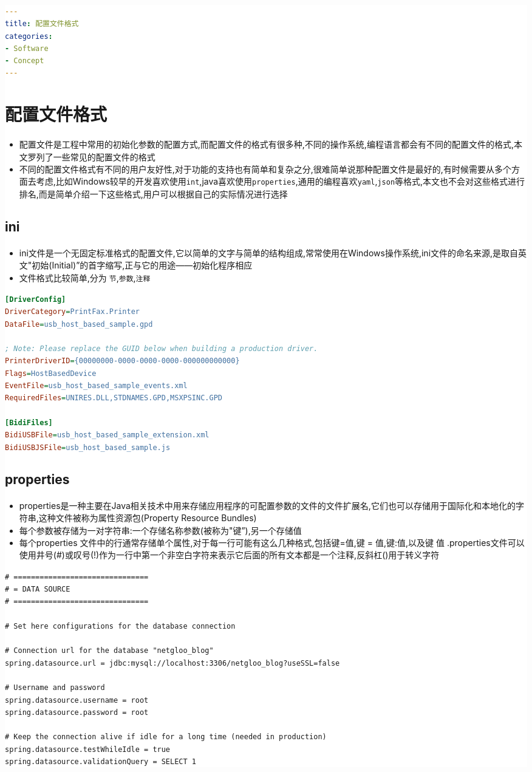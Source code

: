 ```yaml
---
title: 配置文件格式
categories:
- Software
- Concept
---
```

# 配置文件格式

- 配置文件是工程中常用的初始化参数的配置方式,而配置文件的格式有很多种,不同的操作系统,编程语言都会有不同的配置文件的格式,本文罗列了一些常见的配置文件的格式
- 不同的配置文件格式有不同的用户友好性,对于功能的支持也有简单和复杂之分,很难简单说那种配置文件是最好的,有时候需要从多个方面去考虑,比如Windows较早的开发喜欢使用`int`,java喜欢使用`properties`,通用的编程喜欢`yaml`,`json`等格式,本文也不会对这些格式进行排名,而是简单介绍一下这些格式,用户可以根据自己的实际情况进行选择

## ini

- ini文件是一个无固定标准格式的配置文件,它以简单的文字与简单的结构组成,常常使用在Windows操作系统,ini文件的命名来源,是取自英文"初始(Initial)”的首字缩写,正与它的用途——初始化程序相应
- 文件格式比较简单,分为 `节`,`参数`,`注释`

```ini
[DriverConfig]
DriverCategory=PrintFax.Printer
DataFile=usb_host_based_sample.gpd

; Note: Please replace the GUID below when building a production driver.
PrinterDriverID={00000000-0000-0000-0000-000000000000}
Flags=HostBasedDevice
EventFile=usb_host_based_sample_events.xml
RequiredFiles=UNIRES.DLL,STDNAMES.GPD,MSXPSINC.GPD

[BidiFiles]
BidiUSBFile=usb_host_based_sample_extension.xml
BidiUSBJSFile=usb_host_based_sample.js
```

## properties

- properties是一种主要在Java相关技术中用来存储应用程序的可配置参数的文件的文件扩展名,它们也可以存储用于国际化和本地化的字符串,这种文件被称为属性资源包(Property Resource Bundles)
- 每个参数被存储为一对字符串:一个存储名称参数(被称为"键”),另一个存储值
- 每个properties 文件中的行通常存储单个属性,对于每一行可能有这么几种格式,包括键=值,键 = 值,键:值,以及键 值
  .properties文件可以使用井号(#)或叹号(!)作为一行中第一个非空白字符来表示它后面的所有文本都是一个注释,反斜杠(\)用于转义字符

```properties
# ===============================
# = DATA SOURCE
# ===============================

# Set here configurations for the database connection

# Connection url for the database "netgloo_blog"
spring.datasource.url = jdbc:mysql://localhost:3306/netgloo_blog?useSSL=false

# Username and password
spring.datasource.username = root
spring.datasource.password = root

# Keep the connection alive if idle for a long time (needed in production)
spring.datasource.testWhileIdle = true
spring.datasource.validationQuery = SELECT 1
```
